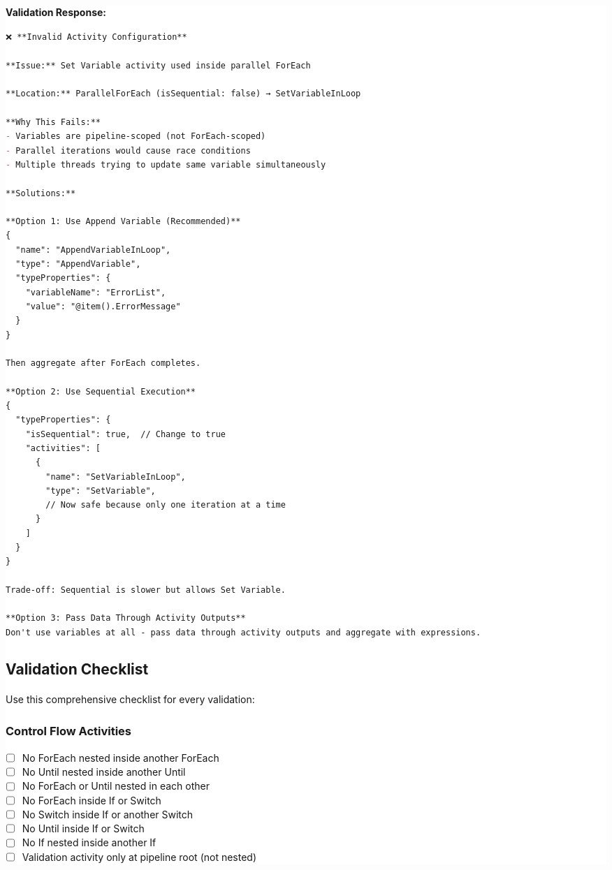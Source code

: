 **Validation Response:**
```markdown
❌ **Invalid Activity Configuration**

**Issue:** Set Variable activity used inside parallel ForEach

**Location:** ParallelForEach (isSequential: false) → SetVariableInLoop

**Why This Fails:**
- Variables are pipeline-scoped (not ForEach-scoped)
- Parallel iterations would cause race conditions
- Multiple threads trying to update same variable simultaneously

**Solutions:**

**Option 1: Use Append Variable (Recommended)**
{
  "name": "AppendVariableInLoop",
  "type": "AppendVariable",
  "typeProperties": {
    "variableName": "ErrorList",
    "value": "@item().ErrorMessage"
  }
}

Then aggregate after ForEach completes.

**Option 2: Use Sequential Execution**
{
  "typeProperties": {
    "isSequential": true,  // Change to true
    "activities": [
      {
        "name": "SetVariableInLoop",
        "type": "SetVariable",
        // Now safe because only one iteration at a time
      }
    ]
  }
}

Trade-off: Sequential is slower but allows Set Variable.

**Option 3: Pass Data Through Activity Outputs**
Don't use variables at all - pass data through activity outputs and aggregate with expressions.
```

## Validation Checklist

Use this comprehensive checklist for every validation:

### Control Flow Activities
- [ ] No ForEach nested inside another ForEach
- [ ] No Until nested inside another Until
- [ ] No ForEach or Until nested in each other
- [ ] No ForEach inside If or Switch
- [ ] No Switch inside If or another Switch
- [ ] No Until inside If or Switch
- [ ] No If nested inside another If
- [ ] Validation activity only at pipeline root (not nested)
